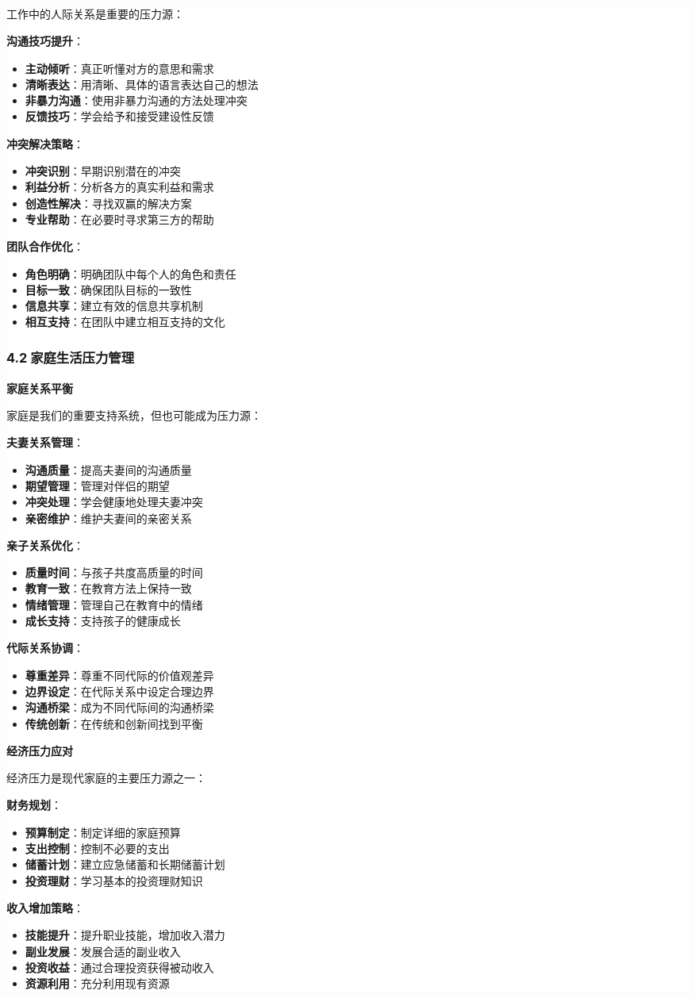 工作中的人际关系是重要的压力源：

**沟通技巧提升**：
- **主动倾听**：真正听懂对方的意思和需求
- **清晰表达**：用清晰、具体的语言表达自己的想法
- **非暴力沟通**：使用非暴力沟通的方法处理冲突
- **反馈技巧**：学会给予和接受建设性反馈

**冲突解决策略**：
- **冲突识别**：早期识别潜在的冲突
- **利益分析**：分析各方的真实利益和需求
- **创造性解决**：寻找双赢的解决方案
- **专业帮助**：在必要时寻求第三方的帮助

**团队合作优化**：
- **角色明确**：明确团队中每个人的角色和责任
- **目标一致**：确保团队目标的一致性
- **信息共享**：建立有效的信息共享机制
- **相互支持**：在团队中建立相互支持的文化

### 4.2 家庭生活压力管理

**家庭关系平衡**

家庭是我们的重要支持系统，但也可能成为压力源：

**夫妻关系管理**：
- **沟通质量**：提高夫妻间的沟通质量
- **期望管理**：管理对伴侣的期望
- **冲突处理**：学会健康地处理夫妻冲突
- **亲密维护**：维护夫妻间的亲密关系

**亲子关系优化**：
- **质量时间**：与孩子共度高质量的时间
- **教育一致**：在教育方法上保持一致
- **情绪管理**：管理自己在教育中的情绪
- **成长支持**：支持孩子的健康成长

**代际关系协调**：
- **尊重差异**：尊重不同代际的价值观差异
- **边界设定**：在代际关系中设定合理边界
- **沟通桥梁**：成为不同代际间的沟通桥梁
- **传统创新**：在传统和创新间找到平衡

**经济压力应对**

经济压力是现代家庭的主要压力源之一：

**财务规划**：
- **预算制定**：制定详细的家庭预算
- **支出控制**：控制不必要的支出
- **储蓄计划**：建立应急储蓄和长期储蓄计划
- **投资理财**：学习基本的投资理财知识

**收入增加策略**：
- **技能提升**：提升职业技能，增加收入潜力
- **副业发展**：发展合适的副业收入
- **投资收益**：通过合理投资获得被动收入
- **资源利用**：充分利用现有资源
